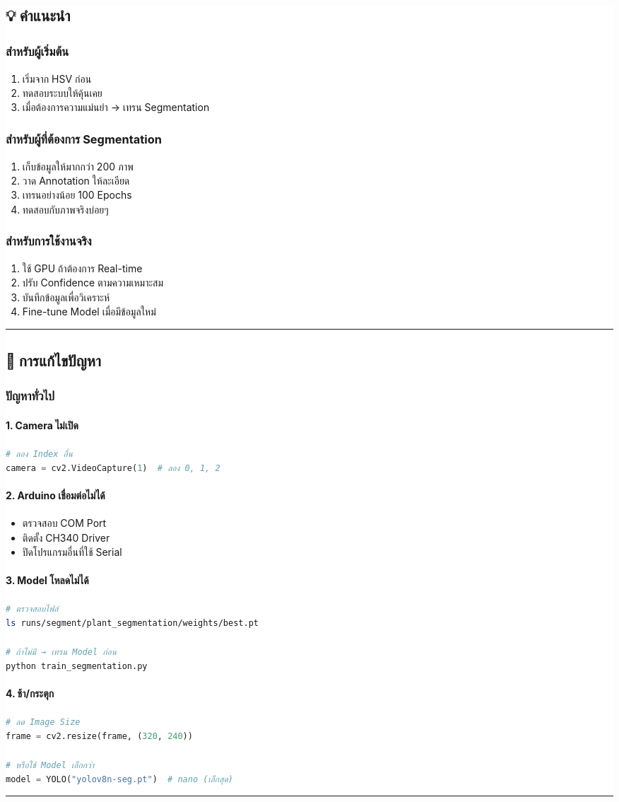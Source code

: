 ## 💡 คำแนะนำ

### สำหรับผู้เริ่มต้น
1. เริ่มจาก HSV ก่อน
2. ทดสอบระบบให้คุ้นเคย
3. เมื่อต้องการความแม่นยำ → เทรน Segmentation

### สำหรับผู้ที่ต้องการ Segmentation
1. เก็บข้อมูลให้มากกว่า 200 ภาพ
2. วาด Annotation ให้ละเอียด
3. เทรนอย่างน้อย 100 Epochs
4. ทดสอบกับภาพจริงบ่อยๆ

### สำหรับการใช้งานจริง
1. ใช้ GPU ถ้าต้องการ Real-time
2. ปรับ Confidence ตามความเหมาะสม
3. บันทึกข้อมูลเพื่อวิเคราะห์
4. Fine-tune Model เมื่อมีข้อมูลใหม่

---

## 🐛 การแก้ไขปัญหา

### ปัญหาทั่วไป

#### 1. Camera ไม่เปิด
```python
# ลอง Index อื่น
camera = cv2.VideoCapture(1)  # ลอง 0, 1, 2
```

#### 2. Arduino เชื่อมต่อไม่ได้
- ตรวจสอบ COM Port
- ติดตั้ง CH340 Driver
- ปิดโปรแกรมอื่นที่ใช้ Serial

#### 3. Model โหลดไม่ได้
```bash
# ตรวจสอบไฟล์
ls runs/segment/plant_segmentation/weights/best.pt

# ถ้าไม่มี → เทรน Model ก่อน
python train_segmentation.py
```

#### 4. ช้า/กระตุก
```python
# ลด Image Size
frame = cv2.resize(frame, (320, 240))

# หรือใช้ Model เล็กกว่า
model = YOLO("yolov8n-seg.pt")  # nano (เล็กสุด)
```

---